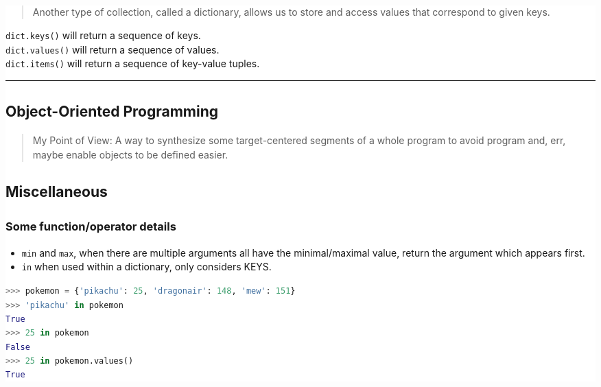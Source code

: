 > Another type of collection, called a dictionary, allows us to store and access values that correspond to given keys.

`dict.keys()` will return a sequence of keys.  
`dict.values()` will return a sequence of values.  
`dict.items()` will return a sequence of key-value tuples.

---

## Object-Oriented Programming
> My Point of View: A way to synthesize some target-centered segments of a whole program to avoid program and, err, maybe enable objects to be defined easier. 

## Miscellaneous

### Some function/operator details

- `min` and `max`, when there are multiple arguments all have the minimal/maximal value, return the argument which appears first.  
- `in` when used within a dictionary, only considers KEYS.
```python
>>> pokemon = {'pikachu': 25, 'dragonair': 148, 'mew': 151}
>>> 'pikachu' in pokemon
True
>>> 25 in pokemon
False
>>> 25 in pokemon.values()
True
```